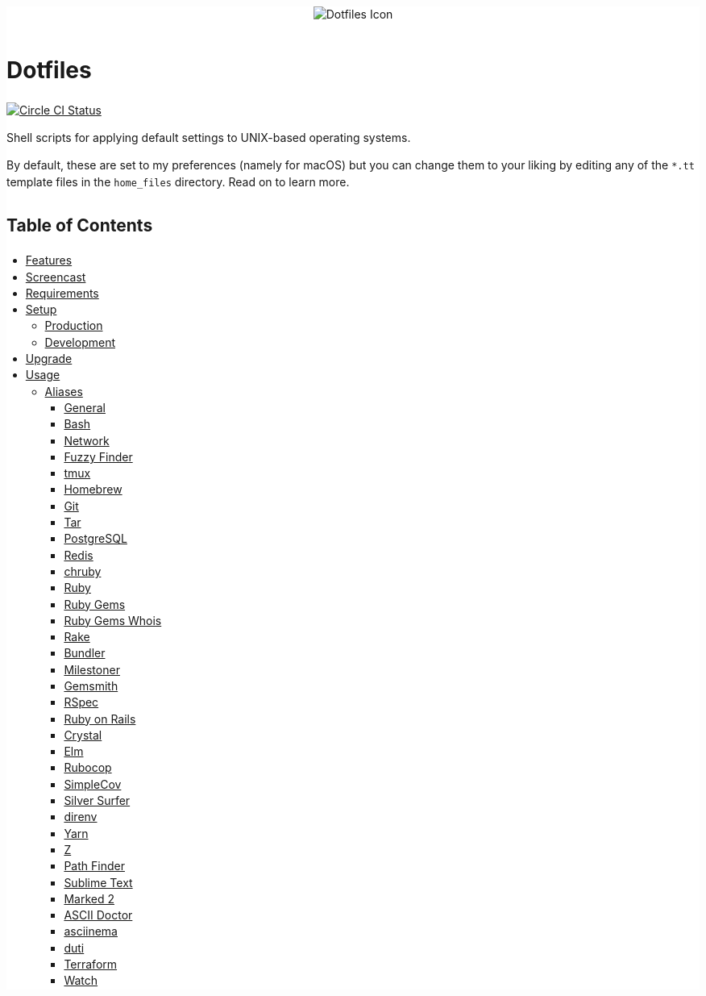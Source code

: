 <p align="center">
  <img src="https://www.alchemists.io/images/projects/dotfiles/icon.png" alt="Dotfiles Icon"/>
</p>

# Dotfiles

[![Circle CI Status](https://circleci.com/gh/bkuhlmann/dotfiles.svg?style=svg)](https://circleci.com/gh/bkuhlmann/dotfiles)

Shell scripts for applying default settings to UNIX-based operating systems.

By default, these are set to my preferences (namely for macOS) but you can change them to your
liking by editing any of the `*.tt` template files in the `home_files` directory. Read on to learn
more.



## Table of Contents

  - [Features](#features)
  - [Screencast](#screencast)
  - [Requirements](#requirements)
  - [Setup](#setup)
    - [Production](#production)
    - [Development](#development)
  - [Upgrade](#upgrade)
  - [Usage](#usage)
    - [Aliases](#aliases)
      - [General](#general)
      - [Bash](#bash)
      - [Network](#network)
      - [Fuzzy Finder](#fuzzy-finder)
      - [tmux](#tmux)
      - [Homebrew](#homebrew)
      - [Git](#git)
      - [Tar](#tar)
      - [PostgreSQL](#postgresql)
      - [Redis](#redis)
      - [chruby](#chruby)
      - [Ruby](#ruby)
      - [Ruby Gems](#ruby-gems)
      - [Ruby Gems Whois](#ruby-gems-whois)
      - [Rake](#rake)
      - [Bundler](#bundler)
      - [Milestoner](#milestoner)
      - [Gemsmith](#gemsmith)
      - [RSpec](#rspec)
      - [Ruby on Rails](#ruby-on-rails)
      - [Crystal](#crystal)
      - [Elm](#elm)
      - [Rubocop](#rubocop)
      - [SimpleCov](#simplecov)
      - [Silver Surfer](#silver-surfer)
      - [direnv](#direnv)
      - [Yarn](#yarn)
      - [Z](#z)
      - [Path Finder](#path-finder)
      - [Sublime Text](#sublime-text)
      - [Marked 2](#marked-2)
      - [ASCII Doctor](#ascii-doctor)
      - [asciinema](#asciinema)
      - [duti](#duti)
      - [Terraform](#terraform)
      - [Watch](#watch)